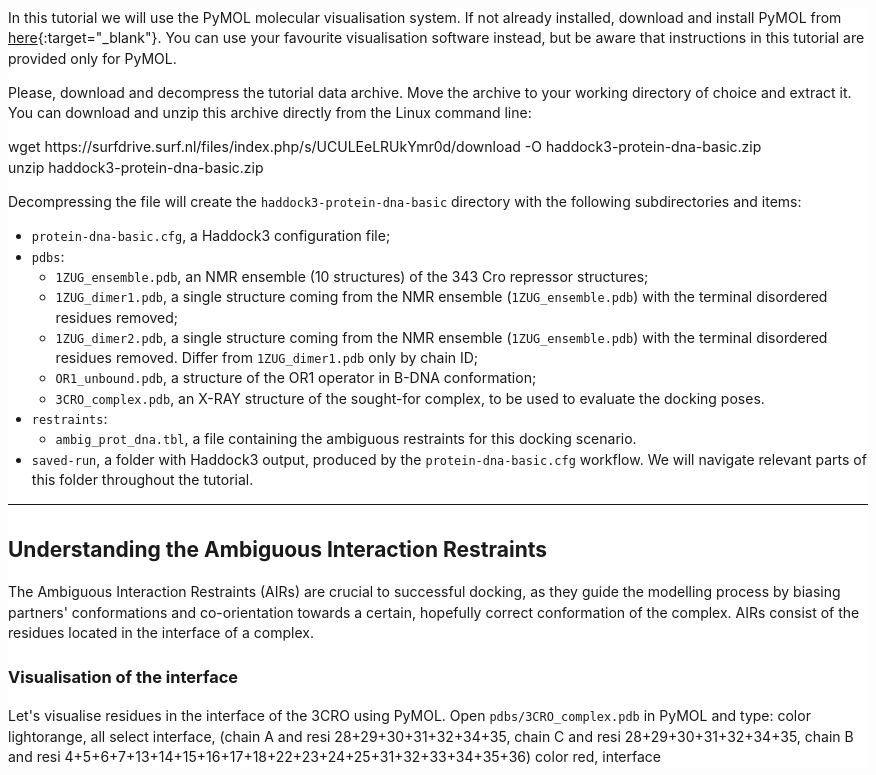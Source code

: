 In this tutorial we will use the PyMOL molecular visualisation system. If not already installed, download and install PyMOL from [here](https://pymol.org/){:target="_blank"}. You can use your favourite visualisation software instead, but be aware that instructions in this tutorial are provided only for PyMOL.

Please, download and decompress the tutorial data archive. Move the archive to your working directory of choice and extract it. You can download and unzip this archive directly from the Linux command line:

<a class="prompt prompt-cmd">
wget https://surfdrive.surf.nl/files/index.php/s/UCULEeLRUkYmr0d/download -O haddock3-protein-dna-basic.zip<br> 
unzip haddock3-protein-dna-basic.zip
</a>

Decompressing the file will create the `haddock3-protein-dna-basic` directory with the following subdirectories and items: 
* `protein-dna-basic.cfg`, a Haddock3 configuration file;
* `pdbs`:
    * `1ZUG_ensemble.pdb`, an NMR ensemble (10 structures) of the 343 Cro repressor structures;
    * `1ZUG_dimer1.pdb`, a single structure coming from the NMR ensemble (`1ZUG_ensemble.pdb`) with the terminal disordered residues removed;
    * `1ZUG_dimer2.pdb`, a single structure coming from the NMR ensemble (`1ZUG_ensemble.pdb`) with the terminal disordered residues removed. Differ from `1ZUG_dimer1.pdb` only by chain ID;
    * `OR1_unbound.pdb`, a structure of the OR1 operator in B-DNA conformation;
    * `3CRO_complex.pdb`, an X-RAY structure of the sought-for complex, to be used to evaluate the docking poses.
* `restraints`:
    * `ambig_prot_dna.tbl`, a file containing the ambiguous restraints for this docking scenario.
* `saved-run`, a folder with Haddock3 output, produced by the `protein-dna-basic.cfg` workflow. We will navigate relevant parts of this folder throughout the tutorial.

<hr>

## Understanding the Ambiguous Interaction Restraints

The Ambiguous Interaction Restraints (AIRs) are crucial to successful docking, as they guide the modelling process by biasing partners' conformations and co-orientation towards a certain, hopefully correct conformation of the complex.
AIRs consist of the residues located in the interface of a complex.

### Visualisation of the interface

Let's visualise residues in the interface of the 3CRO using PyMOL.
Open `pdbs/3CRO_complex.pdb` in PyMOL and type:
<a class="prompt prompt-pymol">
color lightorange, all
</a>
<a class="prompt prompt-pymol">
select interface, (chain A and resi 28+29+30+31+32+34+35, chain C and resi 28+29+30+31+32+34+35, chain B and resi 4+5+6+7+13+14+15+16+17+18+22+23+24+25+31+32+33+34+35+36)
</a>
<a class="prompt prompt-pymol">
color red, interface
</a>
